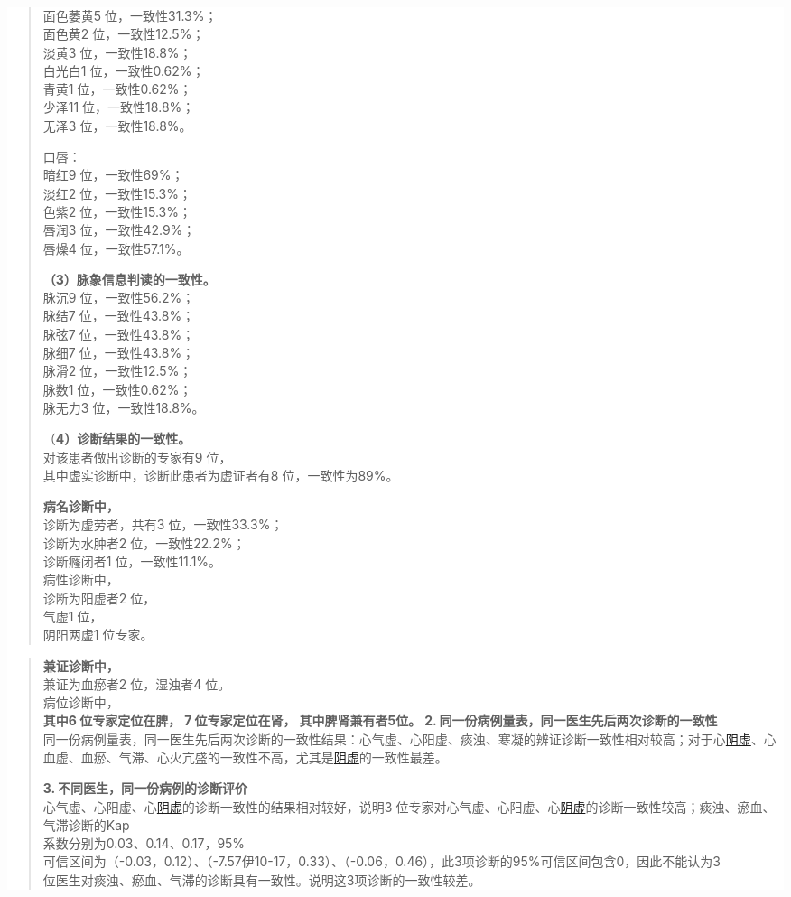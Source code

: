 > 面色萎黄5 位，一致性31.3%；   
> 面色黄2 位，一致性12.5%；   
> 淡黄3 位，一致性18.8%；   
> 白光白1 位，一致性0.62%；   
> 青黄1 位，一致性0.62%；   
> 少泽11 位，一致性18.8%；   
> 无泽3 位，一致性18.8%。
>
> 口唇：   
> 暗红9 位，一致性69%；   
> 淡红2 位，一致性15.3%；   
> 色紫2 位，一致性15.3%；   
> 唇润3 位，一致性42.9%；   
> 唇燥4 位，一致性57.1%。
>
> **（3）脉象信息判读的一致性。**   
> 脉沉9 位，一致性56.2%；   
> 脉结7 位，一致性43.8%；   
> 脉弦7 位，一致性43.8%；   
> 脉细7 位，一致性43.8%；   
> 脉滑2 位，一致性12.5%；   
> 脉数1 位，一致性0.62%；   
> 脉无力3 位，一致性18.8%。
>
> （**4）诊断结果的一致性。**   
> 对该患者做出诊断的专家有9 位，   
> 其中虚实诊断中，诊断此患者为虚证者有8 位，一致性为89%。
>
> **病名诊断中，**   
> 诊断为虚劳者，共有3 位，一致性33.3%；   
> 诊断为水肿者2 位，一致性22.2%；   
> 诊断癃闭者1 位，一致性11.1%。   
> 病性诊断中，   
> 诊断为阳虚者2 位，   
> 气虚1 位，   
> 阴阳两虚1 位专家。

> **兼证诊断中，**   
> 兼证为血瘀者2 位，湿浊者4 位。   
> 病位诊断中，   
> **其中6 位专家定位在脾，** **7 位专家定位在肾，** **其中脾肾兼有者5位。** **2. 同一份病例量表，同一医生先后两次诊断的一致性**   
> 同一份病例量表，同一医生先后两次诊断的一致性结果：心气虚、心阳虚、痰浊、寒凝的辨证诊断一致性相对较高；对于心[阴虚](https://link.zhihu.com/?target=http%3A//www.haodf.com/jibing/yinxu.htm)、心血虚、血瘀、气滞、心火亢盛的一致性不高，尤其是[阴虚](https://link.zhihu.com/?target=http%3A//www.haodf.com/jibing/yinxu.htm)的一致性最差。
>
> **3. 不同医生，同一份病例的诊断评价**   
> 心气虚、心阳虚、心[阴虚](https://link.zhihu.com/?target=http%3A//www.haodf.com/jibing/yinxu.htm)的诊断一致性的结果相对较好，说明3 位专家对心气虚、心阳虚、心[阴虚](https://link.zhihu.com/?target=http%3A//www.haodf.com/jibing/yinxu.htm)的诊断一致性较高；痰浊、瘀血、气滞诊断的Kap   
> 系数分别为0.03、0.14、0.17，95%   
> 可信区间为（-0.03，0.12）、（-7.57伊10-17，0.33）、（-0.06，0.46），此3项诊断的95%可信区间包含0，因此不能认为3   
> 位医生对痰浊、瘀血、气滞的诊断具有一致性。说明这3项诊断的一致性较差。
